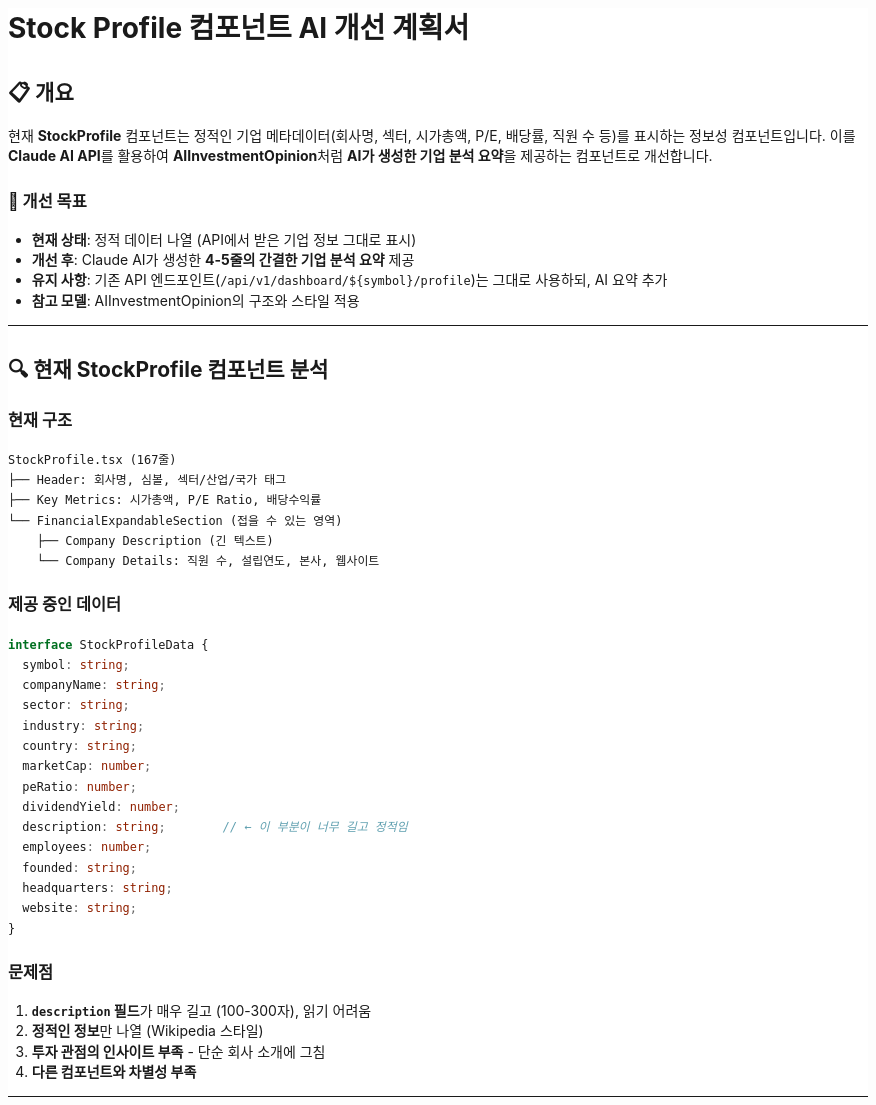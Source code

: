 # Stock Profile 컴포넌트 AI 개선 계획서

## 📋 개요

현재 **StockProfile** 컴포넌트는 정적인 기업 메타데이터(회사명, 섹터, 시가총액, P/E, 배당률, 직원 수 등)를 표시하는 정보성 컴포넌트입니다. 이를 **Claude AI API**를 활용하여 **AIInvestmentOpinion**처럼 **AI가 생성한 기업 분석 요약**을 제공하는 컴포넌트로 개선합니다.

### 🎯 개선 목표
- **현재 상태**: 정적 데이터 나열 (API에서 받은 기업 정보 그대로 표시)
- **개선 후**: Claude AI가 생성한 **4-5줄의 간결한 기업 분석 요약** 제공
- **유지 사항**: 기존 API 엔드포인트(`/api/v1/dashboard/${symbol}/profile`)는 그대로 사용하되, AI 요약 추가
- **참고 모델**: AIInvestmentOpinion의 구조와 스타일 적용

---

## 🔍 현재 StockProfile 컴포넌트 분석

### 현재 구조
```tsx
StockProfile.tsx (167줄)
├── Header: 회사명, 심볼, 섹터/산업/국가 태그
├── Key Metrics: 시가총액, P/E Ratio, 배당수익률
└── FinancialExpandableSection (접을 수 있는 영역)
    ├── Company Description (긴 텍스트)
    └── Company Details: 직원 수, 설립연도, 본사, 웹사이트
```

### 제공 중인 데이터
```typescript
interface StockProfileData {
  symbol: string;
  companyName: string;
  sector: string;
  industry: string;
  country: string;
  marketCap: number;
  peRatio: number;
  dividendYield: number;
  description: string;        // ← 이 부분이 너무 길고 정적임
  employees: number;
  founded: string;
  headquarters: string;
  website: string;
}
```

### 문제점
1. **`description` 필드**가 매우 길고 (100-300자), 읽기 어려움
2. **정적인 정보**만 나열 (Wikipedia 스타일)
3. **투자 관점의 인사이트 부족** - 단순 회사 소개에 그침
4. **다른 컴포넌트와 차별성 부족**

---